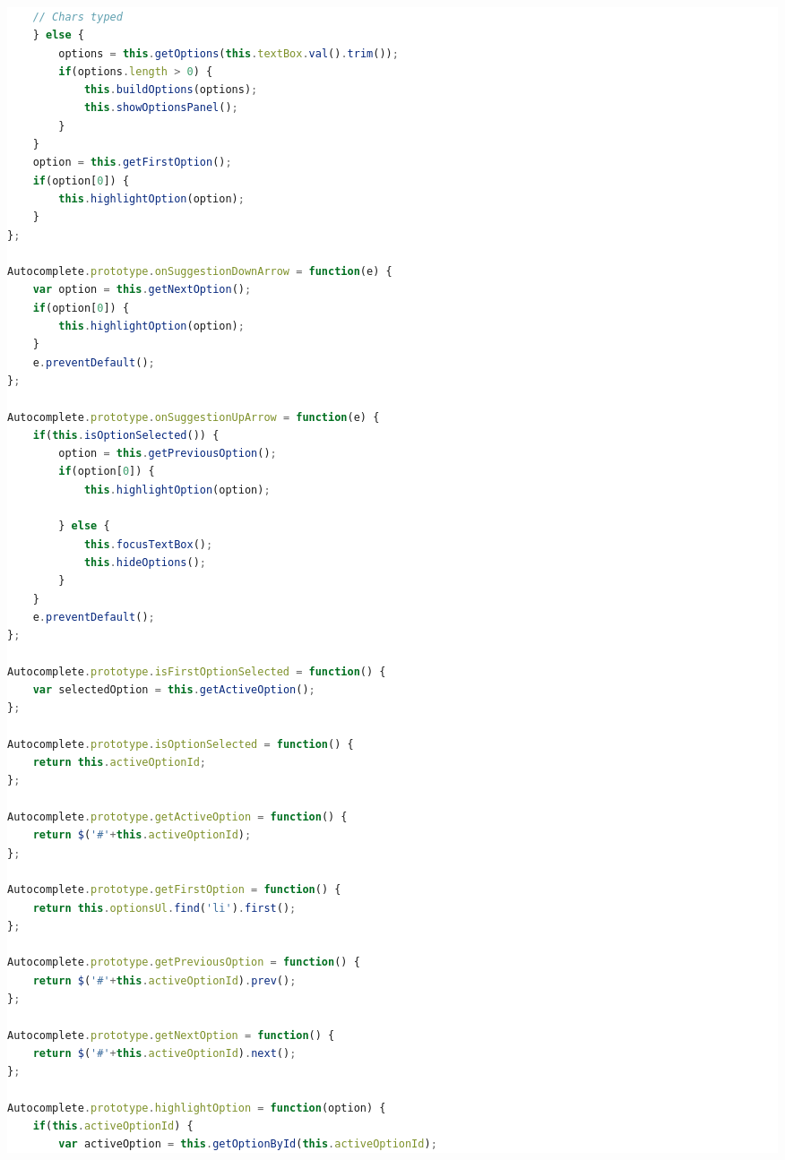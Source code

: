 ```Javascript
	// Chars typed
	} else {
		options = this.getOptions(this.textBox.val().trim());
		if(options.length > 0) {
			this.buildOptions(options);
			this.showOptionsPanel();
		}
	}
	option = this.getFirstOption();
	if(option[0]) {
		this.highlightOption(option);
	}
};

Autocomplete.prototype.onSuggestionDownArrow = function(e) {
	var option = this.getNextOption();
	if(option[0]) {
		this.highlightOption(option);
	}
	e.preventDefault();
};

Autocomplete.prototype.onSuggestionUpArrow = function(e) {
	if(this.isOptionSelected()) {
		option = this.getPreviousOption();
		if(option[0]) {
			this.highlightOption(option);

		} else {
			this.focusTextBox();
			this.hideOptions();
		}
	}
	e.preventDefault();
};

Autocomplete.prototype.isFirstOptionSelected = function() {
	var selectedOption = this.getActiveOption();
};

Autocomplete.prototype.isOptionSelected = function() {
	return this.activeOptionId;
};

Autocomplete.prototype.getActiveOption = function() {
	return $('#'+this.activeOptionId);
};

Autocomplete.prototype.getFirstOption = function() {
	return this.optionsUl.find('li').first();
};

Autocomplete.prototype.getPreviousOption = function() {
	return $('#'+this.activeOptionId).prev();
};

Autocomplete.prototype.getNextOption = function() {
	return $('#'+this.activeOptionId).next();
};

Autocomplete.prototype.highlightOption = function(option) {
	if(this.activeOptionId) {
		var activeOption = this.getOptionById(this.activeOptionId);
```

[^1]: http://www.lukew.com/ff/entry.asp?1950
[^2]: https://www.amazon.co.uk
[^3]: http://caniuse.com/#feat=datalist
[^4]: https://www.paciellogroup.com/blog/2014/09/web-components-punch-list/
[^5]: http://infiniteundo.com/post/25326999628/falsehoods-programmers-believe-about-time
[^6]: https://www.gov.uk/service-manual/design/dates
[^7]: http://html5doctor.com/html5-forms-input-types/#input-number
[^8]: https://www.youtube.com/watch?v=hdTxeR90_1E
[^9]: http://dowebsitesneedtolookexactlythesameineverybrowser.com/
[^10]: https://adactio.com/journal/6692
[^11]: https://developers.google.com/speed/docs/insights/SizeTapTargetsAppropriately
[^12]: https://thomasbyttebier.be/blog/the-best-icon-is-a-text-label
[^13]: http://danieldelaney.net/checkboxes/?utm_source=designernews